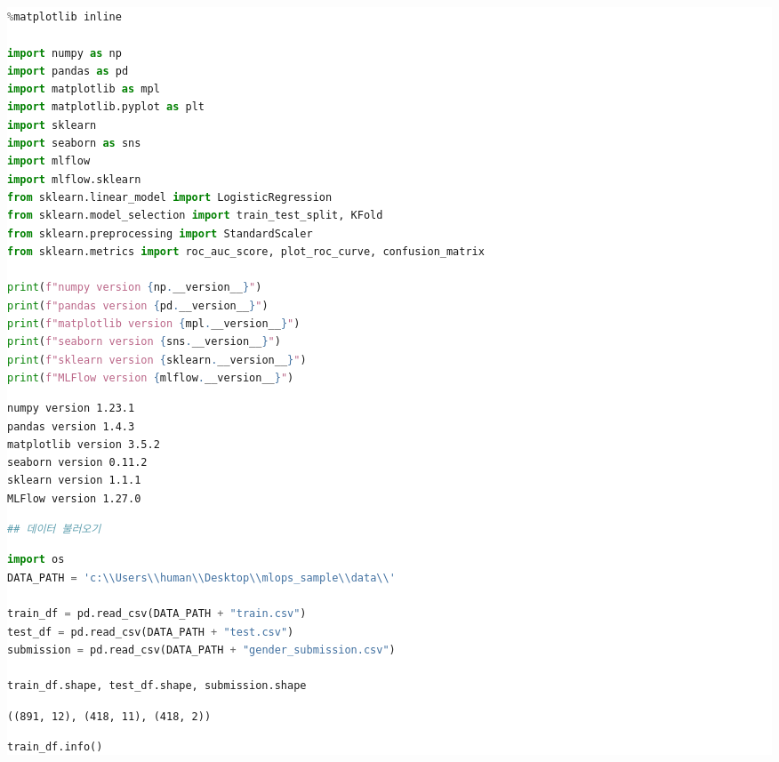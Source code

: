 ```python
%matplotlib inline

import numpy as np 
import pandas as pd 
import matplotlib as mpl
import matplotlib.pyplot as plt 
import sklearn
import seaborn as sns
import mlflow 
import mlflow.sklearn
from sklearn.linear_model import LogisticRegression
from sklearn.model_selection import train_test_split, KFold
from sklearn.preprocessing import StandardScaler
from sklearn.metrics import roc_auc_score, plot_roc_curve, confusion_matrix 

print(f"numpy version {np.__version__}")
print(f"pandas version {pd.__version__}")
print(f"matplotlib version {mpl.__version__}")
print(f"seaborn version {sns.__version__}")
print(f"sklearn version {sklearn.__version__}")
print(f"MLFlow version {mlflow.__version__}")
```

    numpy version 1.23.1
    pandas version 1.4.3
    matplotlib version 3.5.2
    seaborn version 0.11.2
    sklearn version 1.1.1
    MLFlow version 1.27.0
    


```python
## 데이터 불러오기
```


```python
import os
DATA_PATH = 'c:\\Users\\human\\Desktop\\mlops_sample\\data\\'

train_df = pd.read_csv(DATA_PATH + "train.csv")
test_df = pd.read_csv(DATA_PATH + "test.csv")
submission = pd.read_csv(DATA_PATH + "gender_submission.csv")

train_df.shape, test_df.shape, submission.shape
```




    ((891, 12), (418, 11), (418, 2))




```python
train_df.info()
```
